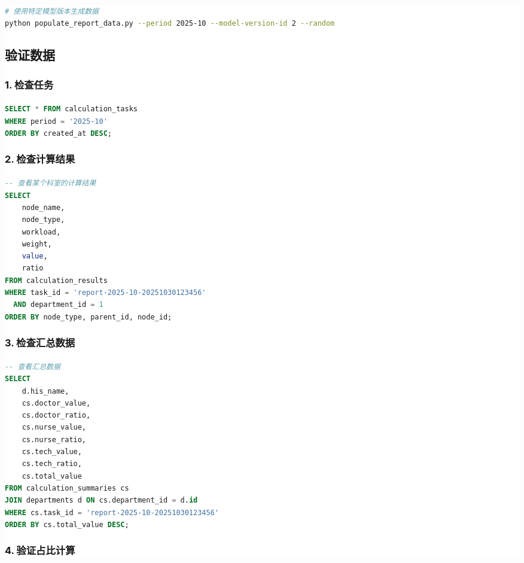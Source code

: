 ```bash
# 使用特定模型版本生成数据
python populate_report_data.py --period 2025-10 --model-version-id 2 --random
```

## 验证数据

### 1. 检查任务

```sql
SELECT * FROM calculation_tasks 
WHERE period = '2025-10' 
ORDER BY created_at DESC;
```

### 2. 检查计算结果

```sql
-- 查看某个科室的计算结果
SELECT 
    node_name,
    node_type,
    workload,
    weight,
    value,
    ratio
FROM calculation_results
WHERE task_id = 'report-2025-10-20251030123456'
  AND department_id = 1
ORDER BY node_type, parent_id, node_id;
```

### 3. 检查汇总数据

```sql
-- 查看汇总数据
SELECT 
    d.his_name,
    cs.doctor_value,
    cs.doctor_ratio,
    cs.nurse_value,
    cs.nurse_ratio,
    cs.tech_value,
    cs.tech_ratio,
    cs.total_value
FROM calculation_summaries cs
JOIN departments d ON cs.department_id = d.id
WHERE cs.task_id = 'report-2025-10-20251030123456'
ORDER BY cs.total_value DESC;
```

### 4. 验证占比计算

